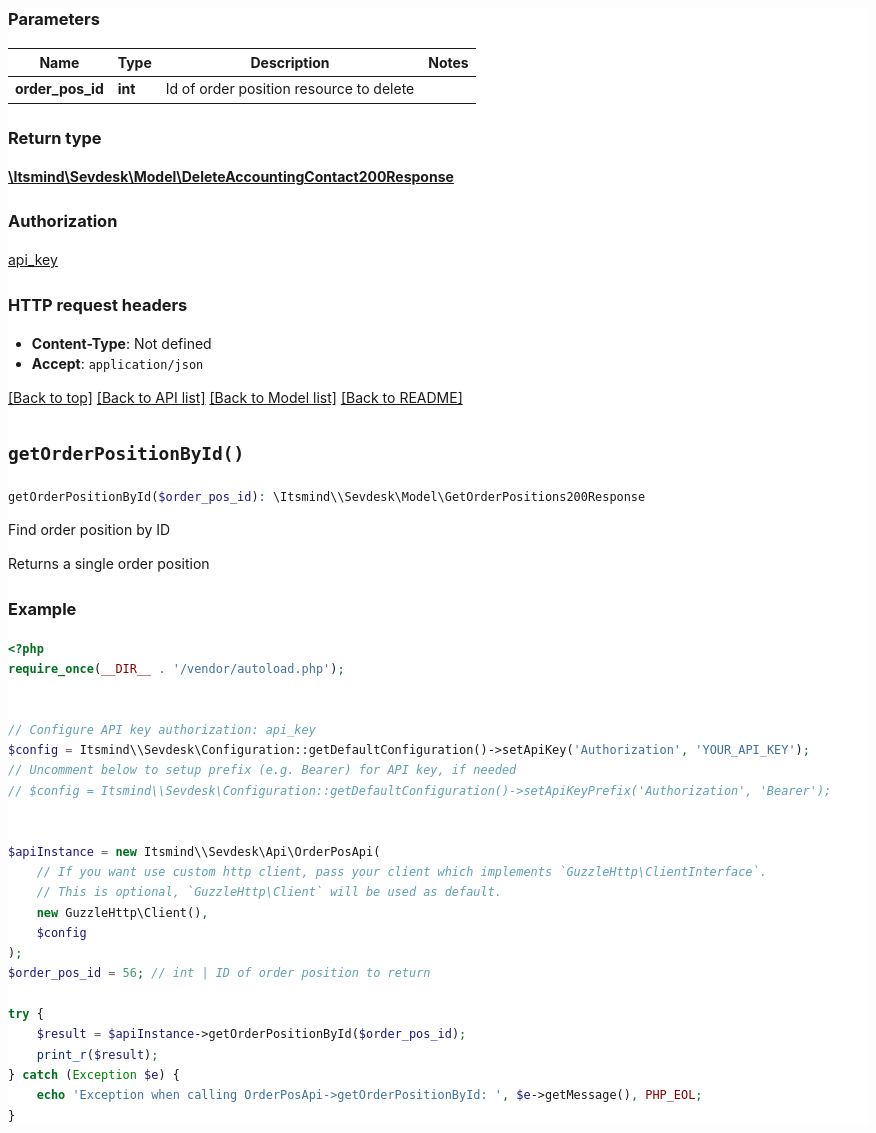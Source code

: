 ### Parameters

| Name | Type | Description  | Notes |
| ------------- | ------------- | ------------- | ------------- |
| **order_pos_id** | **int**| Id of order position resource to delete | |

### Return type

[**\Itsmind\\Sevdesk\Model\DeleteAccountingContact200Response**](../Model/DeleteAccountingContact200Response.md)

### Authorization

[api_key](../../README.md#api_key)

### HTTP request headers

- **Content-Type**: Not defined
- **Accept**: `application/json`

[[Back to top]](#) [[Back to API list]](../../README.md#endpoints)
[[Back to Model list]](../../README.md#models)
[[Back to README]](../../README.md)

## `getOrderPositionById()`

```php
getOrderPositionById($order_pos_id): \Itsmind\\Sevdesk\Model\GetOrderPositions200Response
```

Find order position by ID

Returns a single order position

### Example

```php
<?php
require_once(__DIR__ . '/vendor/autoload.php');


// Configure API key authorization: api_key
$config = Itsmind\\Sevdesk\Configuration::getDefaultConfiguration()->setApiKey('Authorization', 'YOUR_API_KEY');
// Uncomment below to setup prefix (e.g. Bearer) for API key, if needed
// $config = Itsmind\\Sevdesk\Configuration::getDefaultConfiguration()->setApiKeyPrefix('Authorization', 'Bearer');


$apiInstance = new Itsmind\\Sevdesk\Api\OrderPosApi(
    // If you want use custom http client, pass your client which implements `GuzzleHttp\ClientInterface`.
    // This is optional, `GuzzleHttp\Client` will be used as default.
    new GuzzleHttp\Client(),
    $config
);
$order_pos_id = 56; // int | ID of order position to return

try {
    $result = $apiInstance->getOrderPositionById($order_pos_id);
    print_r($result);
} catch (Exception $e) {
    echo 'Exception when calling OrderPosApi->getOrderPositionById: ', $e->getMessage(), PHP_EOL;
}
```
